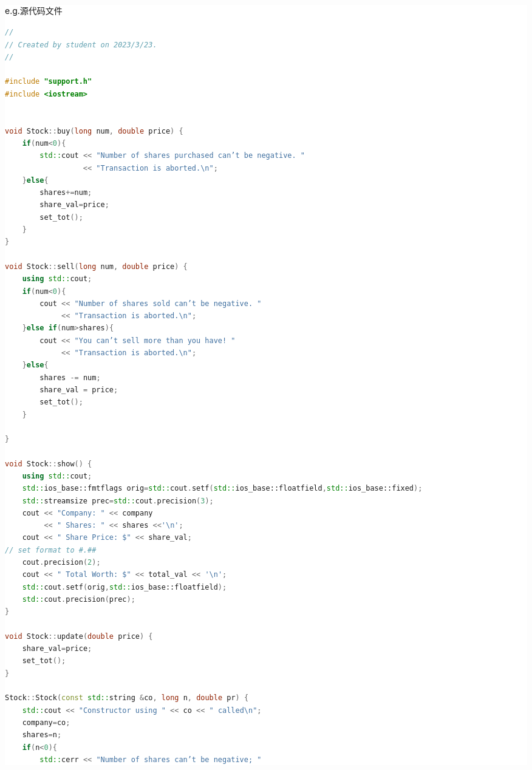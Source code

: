 

e.g.源代码文件

```c++
//
// Created by student on 2023/3/23.
//

#include "support.h"
#include <iostream>


void Stock::buy(long num, double price) {
    if(num<0){
        std::cout << "Number of shares purchased can’t be negative. "
                  << "Transaction is aborted.\n";
    }else{
        shares+=num;
        share_val=price;
        set_tot();
    }
}

void Stock::sell(long num, double price) {
    using std::cout;
    if(num<0){
        cout << "Number of shares sold can’t be negative. "
             << "Transaction is aborted.\n";
    }else if(num>shares){
        cout << "You can’t sell more than you have! "
             << "Transaction is aborted.\n";
    }else{
        shares -= num;
        share_val = price;
        set_tot();
    }

}

void Stock::show() {
    using std::cout;
    std::ios_base::fmtflags orig=std::cout.setf(std::ios_base::floatfield,std::ios_base::fixed);
    std::streamsize prec=std::cout.precision(3);
    cout << "Company: " << company
         << " Shares: " << shares <<'\n';
    cout << " Share Price: $" << share_val;
// set format to #.##
    cout.precision(2);
    cout << " Total Worth: $" << total_val << '\n';
    std::cout.setf(orig,std::ios_base::floatfield);
    std::cout.precision(prec);
}

void Stock::update(double price) {
    share_val=price;
    set_tot();
}

Stock::Stock(const std::string &co, long n, double pr) {
    std::cout << "Constructor using " << co << " called\n";
    company=co;
    shares=n;
    if(n<0){
        std::cerr << "Number of shares can’t be negative; "
```